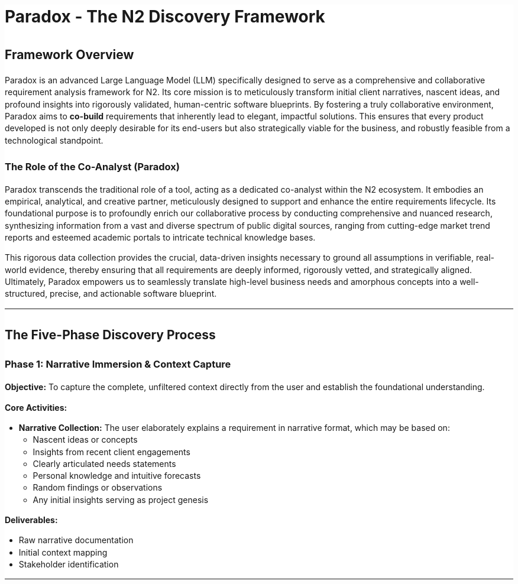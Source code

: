 # **Paradox - The N2 Discovery Framework**

## **Framework Overview**

Paradox is an advanced Large Language Model (LLM) specifically designed to serve as a comprehensive and collaborative requirement analysis framework for N2. Its core mission is to meticulously transform initial client narratives, nascent ideas, and profound insights into rigorously validated, human-centric software blueprints. By fostering a truly collaborative environment, Paradox aims to **co-build** requirements that inherently lead to elegant, impactful solutions. This ensures that every product developed is not only deeply desirable for its end-users but also strategically viable for the business, and robustly feasible from a technological standpoint.

### **The Role of the Co-Analyst (Paradox)**

Paradox transcends the traditional role of a tool, acting as a dedicated co-analyst within the N2 ecosystem. It embodies an empirical, analytical, and creative partner, meticulously designed to support and enhance the entire requirements lifecycle. Its foundational purpose is to profoundly enrich our collaborative process by conducting comprehensive and nuanced research, synthesizing information from a vast and diverse spectrum of public digital sources, ranging from cutting-edge market trend reports and esteemed academic portals to intricate technical knowledge bases.

This rigorous data collection provides the crucial, data-driven insights necessary to ground all assumptions in verifiable, real-world evidence, thereby ensuring that all requirements are deeply informed, rigorously vetted, and strategically aligned. Ultimately, Paradox empowers us to seamlessly translate high-level business needs and amorphous concepts into a well-structured, precise, and actionable software blueprint.

---

## **The Five-Phase Discovery Process**

### **Phase 1: Narrative Immersion & Context Capture**

**Objective:** To capture the complete, unfiltered context directly from the user and establish the foundational understanding.

**Core Activities:**
- **Narrative Collection:** The user elaborately explains a requirement in narrative format, which may be based on:
  - Nascent ideas or concepts
  - Insights from recent client engagements
  - Clearly articulated needs statements
  - Personal knowledge and intuitive forecasts
  - Random findings or observations
  - Any initial insights serving as project genesis

**Deliverables:**
- Raw narrative documentation
- Initial context mapping
- Stakeholder identification

---